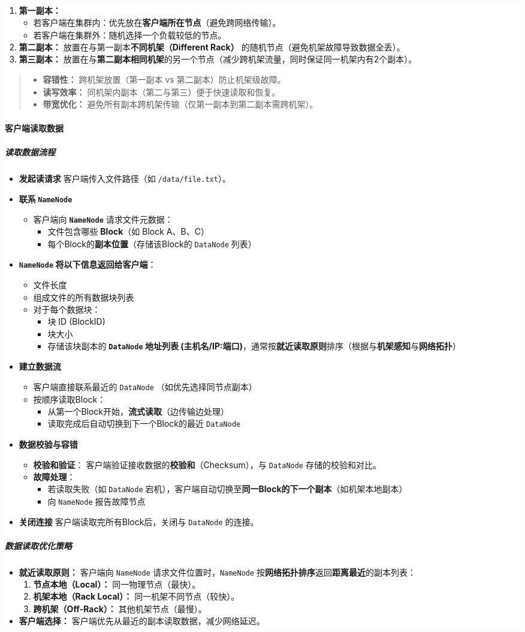 1. **第一副本：**
    - 若客户端在集群内：优先放在**客户端所在节点**（避免跨网络传输）。
    - 若客户端在集群外：随机选择一个负载较低的节点。
2. **第二副本：**
    放置在与第一副本**不同机架（Different Rack）** 的随机节点（避免机架故障导致数据全丢）。
3. **第三副本：**
    放置在与**第二副本相同机架**的另一个节点（减少跨机架流量，同时保证同一机架内有2个副本）。



> - **容错性：** 跨机架放置（第一副本 vs 第二副本）防止机架级故障。
> - **读写效率：** 同机架内副本（第二与第三）便于快速读取和恢复。
> - **带宽优化：** 避免所有副本跨机架传输（仅第一副本到第二副本需跨机架）。



#### 客户端读取数据

##### 读取数据流程

- **发起读请求**
    客户端传入文件路径（如 `/data/file.txt`）。

- **联系 `NameNode`**
    - 客户端向 **`NameNode`** 请求文件元数据：
        - 文件包含哪些 **Block**（如 Block A、B、C）
        - 每个Block的**副本位置**（存储该Block的 `DataNode` 列表）
-  **`NameNode`  将以下信息返回给客户端**：
    - 文件长度
    - 组成文件的所有数据块列表
    - 对于每个数据块：
        - 块 ID (BlockID)
        - 块大小
        - 存储该块副本的 **`DataNode` 地址列表 (主机名/IP:端口)**，通常按**就近读取原则**排序（根据与**机架感知**与**网络拓扑**）
-  **建立数据流**
    - 客户端直接联系最近的 `DataNode` （如优先选择同节点副本）
    - 按顺序读取Block：
        - 从第一个Block开始，**流式读取**（边传输边处理）
        - 读取完成后自动切换到下一个Block的最近 `DataNode` 
-  **数据校验与容错**
    - **校验和验证**：
    客户端验证接收数据的**校验和**（Checksum），与 `DataNode` 存储的校验和对比。
    - **故障处理**：
        - 若读取失败（如 `DataNode` 宕机），客户端自动切换至**同一Block的下一个副本**（如机架本地副本）
        - 向 `NameNode` 报告故障节点
- **关闭连接**
    客户端读取完所有Block后，关闭与 `DataNode` 的连接。



##### 数据读取优化策略

- **就近读取原则：**
    客户端向 `NameNode` 请求文件位置时，`NameNode` 按**网络拓扑排序**返回**距离最近**的副本列表：
    1. **节点本地（Local）：** 同一物理节点（最快）。
    2. **机架本地（Rack Local）：** 同一机架不同节点（较快）。
    3. **跨机架（Off-Rack）：** 其他机架节点（最慢）。
- **客户端选择：**
    客户端优先从最近的副本读取数据，减少网络延迟。
